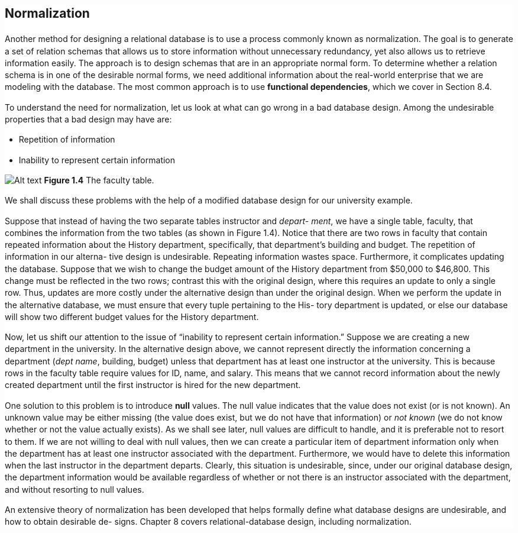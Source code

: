 ## Normalization

Another method for designing a relational database is to use a process commonly known as normalization. The goal is to generate a set of relation schemas that allows us to store information without unnecessary redundancy, yet also allows us to retrieve information easily. The approach is to design schemas that are in an appropriate normal form. To determine whether a relation schema is in one of the desirable normal forms, we need additional information about the real-world enterprise that we are modeling with the database. The most common approach is to use **functional dependencies**, which we cover in Section 8.4.

To understand the need for normalization, let us look at what can go wrong in a bad database design. Among the undesirable properties that a bad design may have are:

- Repetition of information

- Inability to represent certain information  

![Alt text](Figure-1.4.png)
**Figure 1.4** The faculty table.

We shall discuss these problems with the help of a modified database design for our university example.

Suppose that instead of having the two separate tables instructor and _depart- ment_, we have a single table, faculty, that combines the information from the two tables (as shown in Figure 1.4). Notice that there are two rows in faculty that contain repeated information about the History department, specifically, that department’s building and budget. The repetition of information in our alterna- tive design is undesirable. Repeating information wastes space. Furthermore, it complicates updating the database. Suppose that we wish to change the budget amount of the History department from $50,000 to $46,800. This change must be reflected in the two rows; contrast this with the original design, where this requires an update to only a single row. Thus, updates are more costly under the alternative design than under the original design. When we perform the update in the alternative database, we must ensure that every tuple pertaining to the His- tory department is updated, or else our database will show two different budget values for the History department.

Now, let us shift our attention to the issue of “inability to represent certain information.” Suppose we are creating a new department in the university. In the alternative design above, we cannot represent directly the information concerning a department (_dept name_, building, budget) unless that department has at least one instructor at the university. This is because rows in the faculty table require values for ID, name, and salary. This means that we cannot record information about the newly created department until the first instructor is hired for the new department.

One solution to this problem is to introduce **null** values. The null value indicates that the value does not exist (or is not known). An unknown value may be either missing (the value does exist, but we do not have that information) or _not known_ (we do not know whether or not the value actually exists). As we shall see later, null values are difficult to handle, and it is preferable not to resort to them. If we are not willing to deal with null values, then we can create a particular item of department information only when the department has at least one instructor associated with the department. Furthermore, we would have to delete this information when the last instructor in the department departs. Clearly, this situation is undesirable, since, under our original database design, the department information would be available regardless of whether or not there is an instructor associated with the department, and without resorting to null values.

An extensive theory of normalization has been developed that helps formally define what database designs are undesirable, and how to obtain desirable de- signs. Chapter 8 covers relational-database design, including normalization.

